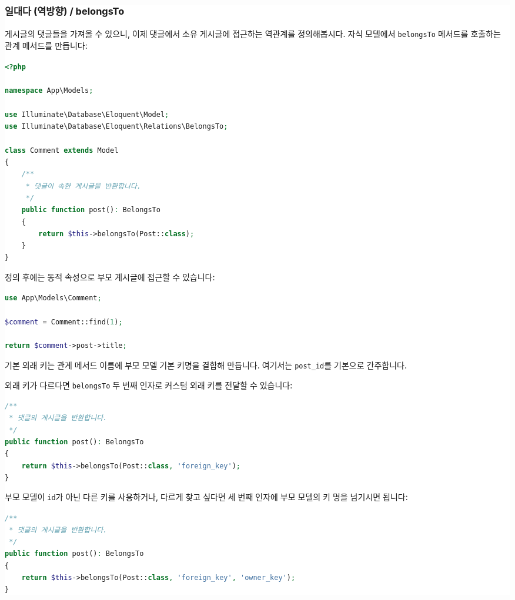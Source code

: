 <a name="one-to-many-inverse"></a>
### 일대다 (역방향) / belongsTo

게시글의 댓글들을 가져올 수 있으니, 이제 댓글에서 소유 게시글에 접근하는 역관계를 정의해봅시다. 자식 모델에서 `belongsTo` 메서드를 호출하는 관계 메서드를 만듭니다:

```php
<?php

namespace App\Models;

use Illuminate\Database\Eloquent\Model;
use Illuminate\Database\Eloquent\Relations\BelongsTo;

class Comment extends Model
{
    /**
     * 댓글이 속한 게시글을 반환합니다.
     */
    public function post(): BelongsTo
    {
        return $this->belongsTo(Post::class);
    }
}
```

정의 후에는 동적 속성으로 부모 게시글에 접근할 수 있습니다:

```php
use App\Models\Comment;

$comment = Comment::find(1);

return $comment->post->title;
```

기본 외래 키는 관계 메서드 이름에 부모 모델 기본 키명을 결합해 만듭니다. 여기서는 `post_id`를 기본으로 간주합니다.

외래 키가 다르다면 `belongsTo` 두 번째 인자로 커스텀 외래 키를 전달할 수 있습니다:

```php
/**
 * 댓글의 게시글을 반환합니다.
 */
public function post(): BelongsTo
{
    return $this->belongsTo(Post::class, 'foreign_key');
}
```

부모 모델이 `id`가 아닌 다른 키를 사용하거나, 다르게 찾고 싶다면 세 번째 인자에 부모 모델의 키 명을 넘기시면 됩니다:

```php
/**
 * 댓글의 게시글을 반환합니다.
 */
public function post(): BelongsTo
{
    return $this->belongsTo(Post::class, 'foreign_key', 'owner_key');
}
```
